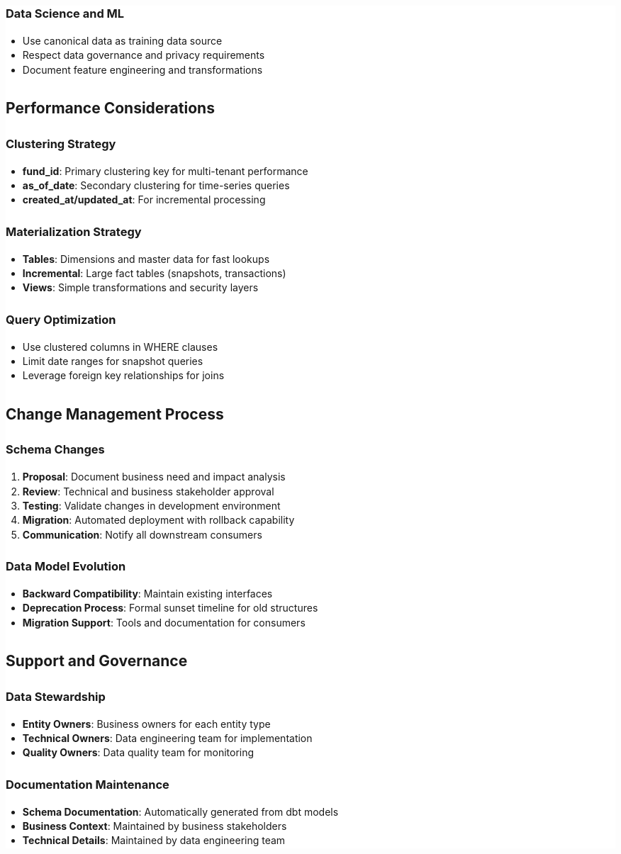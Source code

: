 ### Data Science and ML
- Use canonical data as training data source
- Respect data governance and privacy requirements
- Document feature engineering and transformations

## Performance Considerations

### Clustering Strategy
- **fund_id**: Primary clustering key for multi-tenant performance
- **as_of_date**: Secondary clustering for time-series queries
- **created_at/updated_at**: For incremental processing

### Materialization Strategy
- **Tables**: Dimensions and master data for fast lookups
- **Incremental**: Large fact tables (snapshots, transactions)
- **Views**: Simple transformations and security layers

### Query Optimization
- Use clustered columns in WHERE clauses
- Limit date ranges for snapshot queries
- Leverage foreign key relationships for joins

## Change Management Process

### Schema Changes
1. **Proposal**: Document business need and impact analysis
2. **Review**: Technical and business stakeholder approval
3. **Testing**: Validate changes in development environment
4. **Migration**: Automated deployment with rollback capability
5. **Communication**: Notify all downstream consumers

### Data Model Evolution
- **Backward Compatibility**: Maintain existing interfaces
- **Deprecation Process**: Formal sunset timeline for old structures
- **Migration Support**: Tools and documentation for consumers

## Support and Governance

### Data Stewardship
- **Entity Owners**: Business owners for each entity type
- **Technical Owners**: Data engineering team for implementation
- **Quality Owners**: Data quality team for monitoring

### Documentation Maintenance
- **Schema Documentation**: Automatically generated from dbt models
- **Business Context**: Maintained by business stakeholders
- **Technical Details**: Maintained by data engineering team
